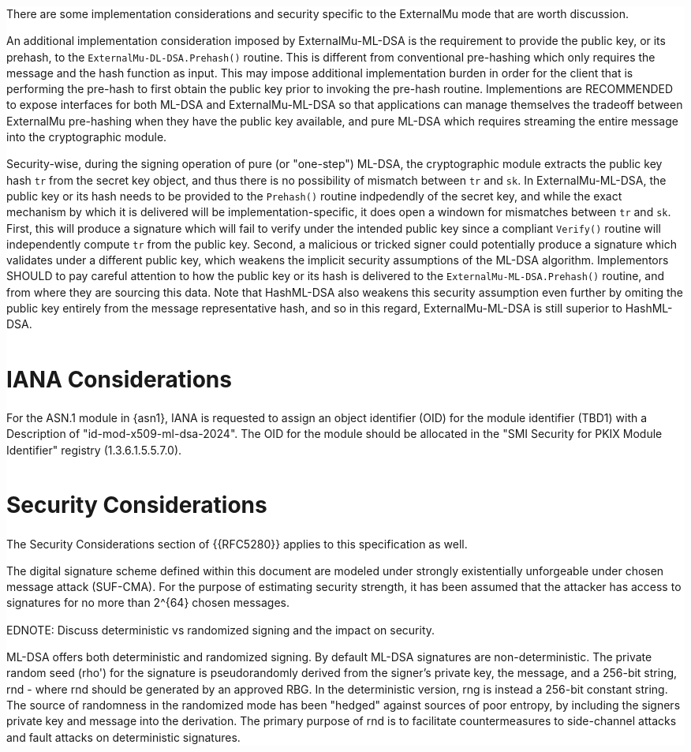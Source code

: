 There are some implementation considerations and security specific to the ExternalMu mode that are worth discussion.

An additional implementation consideration imposed by ExternalMu-ML-DSA is the requirement to provide the public key, or its prehash, to the `ExternalMu-DL-DSA.Prehash()` routine. This is different from conventional pre-hashing which only requires the message and the hash function as input. This may impose additional implementation burden in order for the client that is performing the pre-hash to first obtain the public key prior to invoking the pre-hash routine. Implementions are RECOMMENDED to expose interfaces for both ML-DSA and ExternalMu-ML-DSA so that applications can manage themselves the tradeoff between ExternalMu pre-hashing when they have the public key available, and pure ML-DSA which requires streaming the entire message into the cryptographic module.

Security-wise, during the signing operation of pure (or "one-step") ML-DSA, the cryptographic module extracts the public key hash `tr` from the secret key object, and thus there is no possibility of mismatch between `tr` and `sk`. In ExternalMu-ML-DSA, the public key or its hash needs to be provided to the `Prehash()` routine indpedendly of the secret key, and while the exact mechanism by which it is delivered will be implementation-specific, it does open a windown for mismatches between `tr` and `sk`. First, this will produce a signature which will fail to verify under the intended public key since a compliant `Verify()` routine will independently compute `tr` from the public key. Second, a malicious or tricked signer could potentially produce a signature which validates under a different public key, which weakens the implicit security assumptions of the ML-DSA algorithm. Implementors SHOULD to pay careful attention to how the public key or its hash is delivered to the `ExternalMu-ML-DSA.Prehash()` routine, and from where they are sourcing this data. Note that HashML-DSA also weakens this security assumption even further by omiting the public key entirely from the message representative hash, and so in this regard, ExternalMu-ML-DSA is still superior to HashML-DSA.

# IANA Considerations

For the ASN.1 module in {asn1}, IANA is requested to assign an object
identifier (OID) for the module identifier (TBD1) with a Description
of "id-mod-x509-ml-dsa-2024". The OID for the module should be
allocated in the "SMI Security for PKIX Module Identifier" registry
(1.3.6.1.5.5.7.0).

# Security Considerations

The Security Considerations section of {{RFC5280}} applies to this
specification as well.

The digital signature scheme defined within this document are modeled
under strongly existentially unforgeable under chosen message attack
(SUF-CMA). For the purpose of estimating security strength, it has
been assumed that the attacker has access to signatures for no more
than 2^{64} chosen messages.


<aside markdown="block">
EDNOTE: Discuss deterministic vs randomized signing and the impact on
security.
</aside>

ML-DSA offers both deterministic and randomized signing. By default
ML-DSA signatures are non-deterministic. The private random seed (rho')
for the signature is pseudorandomly derived from the signer’s private
key, the message, and a 256-bit string, rnd - where rnd should be
generated by an approved RBG. In the deterministic version, rng is
instead a 256-bit constant string. The source of randomness in the
randomized mode has been "hedged" against sources of poor entropy, by
including the signers private key and message into the derivation. The
primary purpose of rnd is to facilitate countermeasures to side-channel
attacks and fault attacks on deterministic signatures.
